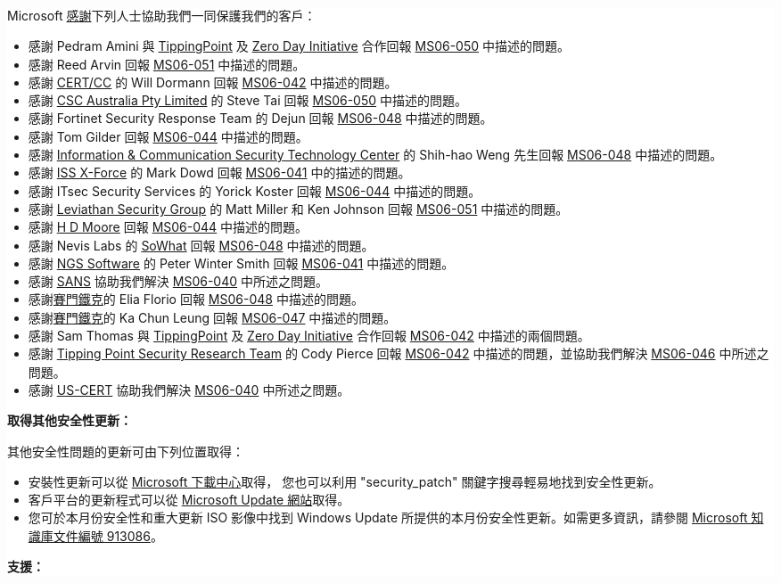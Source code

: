Microsoft [感謝](http://go.microsoft.com/fwlink/?linkid=21127)下列人士協助我們一同保護我們的客戶：
  
-   感謝 Pedram Amini 與 [TippingPoint](http://www.tippingpoint.com/) 及 [Zero Day Initiative](http://www.zerodayinitiative.com/) 合作回報 [MS06-050](http://technet.microsoft.com/security/bulletin/ms06-050) 中描述的問題。  
-   感謝 Reed Arvin 回報 [MS06-051](http://technet.microsoft.com/security/bulletin/ms06-051) 中描述的問題。  
-   感謝 [CERT/CC](http://www.cert.org/) 的 Will Dormann 回報 [MS06-042](http://technet.microsoft.com/security/bulletin/ms06-042) 中描述的問題。  
-   感謝 [CSC Australia Pty Limited](http://au.country.csc.com/) 的 Steve Tai 回報 [MS06-050](http://technet.microsoft.com/security/bulletin/ms06-050) 中描述的問題。  
-   感謝 Fortinet Security Response Team 的 Dejun 回報 [MS06-048](http://technet.microsoft.com/security/bulletin/ms06-048) 中描述的問題。  
-   感謝 Tom Gilder 回報 [MS06-044](http://technet.microsoft.com/security/bulletin/ms06-044) 中描述的問題。  
-   感謝 [Information & Communication Security Technology Center](http://www.icst.org.tw/) 的 Shih-hao Weng 先生回報 [MS06-048](http://technet.microsoft.com/security/bulletin/ms06-048) 中描述的問題。  
-   感謝 [ISS X-Force](http://www.iss.net/) 的 Mark Dowd 回報 [MS06-041](http://technet.microsoft.com/security/bulletin/ms06-041) 中的描述的問題。  
-   感謝 ITsec Security Services 的 Yorick Koster 回報 [MS06-044](http://technet.microsoft.com/security/bulletin/ms06-044) 中描述的問題。  
-   感謝 [Leviathan Security Group](http://www.leviathansecurity.com/) 的 Matt Miller 和 Ken Johnson 回報 [MS06-051](http://technet.microsoft.com/security/bulletin/ms06-051) 中描述的問題。  
-   感謝 [H D Moore](http://www.metasploit.com/) 回報 [MS06-044](http://technet.microsoft.com/security/bulletin/ms06-044) 中描述的問題。  
-   感謝 Nevis Labs 的 [SoWhat](http://www.nevisnetworks.com/) 回報 [MS06-048](http://technet.microsoft.com/security/bulletin/ms06-048) 中描述的問題。  
-   感謝 [NGS Software](http://www.ngssoftware.com/) 的 Peter Winter Smith 回報 [MS06-041](http://technet.microsoft.com/security/bulletin/ms06-041) 中描述的問題。  
-   感謝 [SANS](http://www.sans.org/) 協助我們解決 [MS06-040](http://technet.microsoft.com/security/bulletin/ms06-040) 中所述之問題。  
-   感謝[賽門鐵克](http://www.symantec.com/)的 Elia Florio 回報 [MS06-048](http://technet.microsoft.com/security/bulletin/ms06-048) 中描述的問題。  
-   感謝[賽門鐵克](http://www.symantec.com/)的 Ka Chun Leung 回報 [MS06-047](http://technet.microsoft.com/security/bulletin/ms06-047) 中描述的問題。  
-   感謝 Sam Thomas 與 [TippingPoint](http://www.tippingpoint.com/) 及 [Zero Day Initiative](http://www.zerodayinitiative.com/) 合作回報 [MS06-042](http://technet.microsoft.com/security/bulletin/ms06-042) 中描述的兩個問題。  
-   感謝 [Tipping Point Security Research Team](http://www.tippingpoint.com/security/) 的 Cody Pierce 回報 [MS06-042](http://technet.microsoft.com/security/bulletin/ms06-042) 中描述的問題，並協助我們解決 [MS06-046](http://technet.microsoft.com/security/bulletin/ms06-046) 中所述之問題。  
-   感謝 [US-CERT](http://www.us-cert.gov/) 協助我們解決 [MS06-040](http://technet.microsoft.com/security/bulletin/ms06-040) 中所述之問題。
  
**取得其他安全性更新：**
  
其他安全性問題的更新可由下列位置取得：
  
-   安裝性更新可以從 [Microsoft 下載中心](http://go.microsoft.com/fwlink/?linkid=21129)取得， 您也可以利用 "security\_patch" 關鍵字搜尋輕易地找到安全性更新。  
-   客戶平台的更新程式可以從 [Microsoft Update 網站](http://go.microsoft.com/fwlink/?linkid=40747)取得。  
-   您可於本月份安全性和重大更新 ISO 影像中找到 Windows Update 所提供的本月份安全性更新。如需更多資訊，請參閱 [Microsoft 知識庫文件編號 913086](http://support.microsoft.com/kb/913086)。
  
**支援：**
  